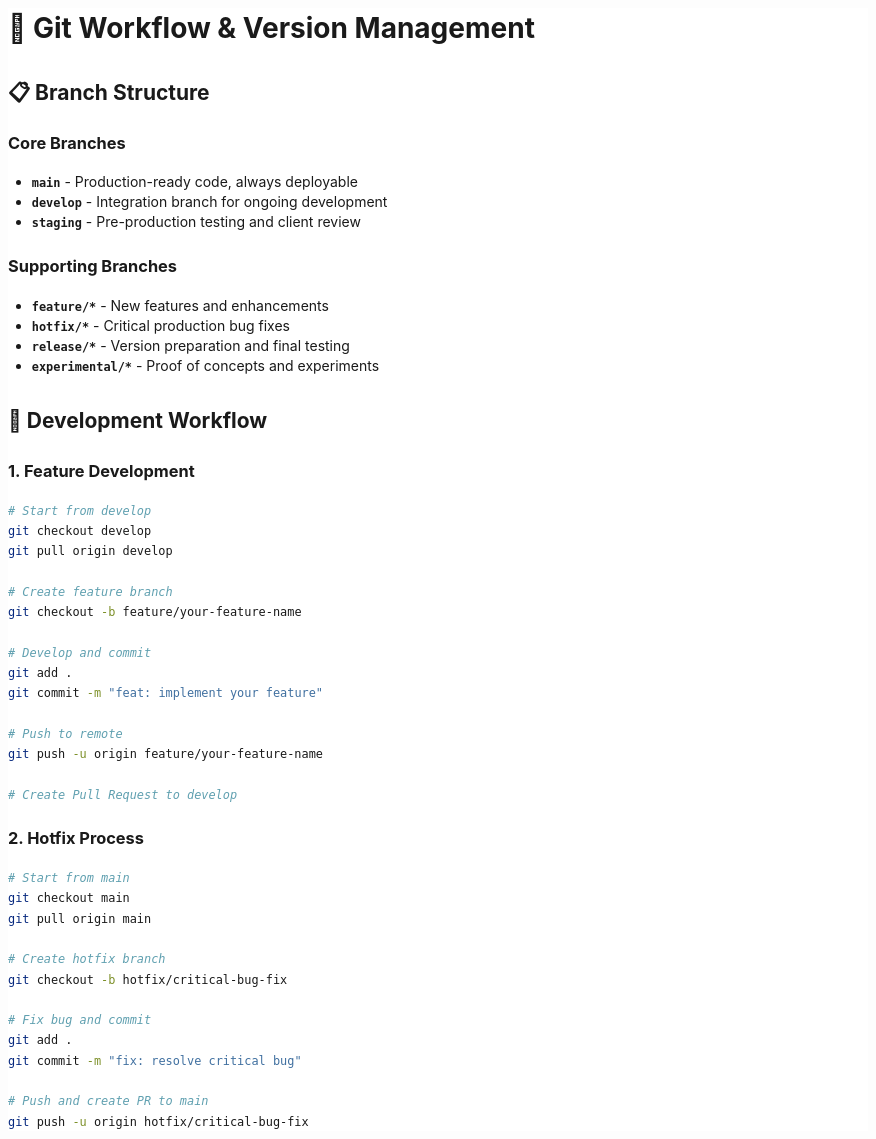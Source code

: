 # 🌳 Git Workflow & Version Management

## 📋 Branch Structure

### Core Branches
- **`main`** - Production-ready code, always deployable
- **`develop`** - Integration branch for ongoing development  
- **`staging`** - Pre-production testing and client review

### Supporting Branches
- **`feature/*`** - New features and enhancements
- **`hotfix/*`** - Critical production bug fixes
- **`release/*`** - Version preparation and final testing
- **`experimental/*`** - Proof of concepts and experiments

## 🔄 Development Workflow

### 1. Feature Development
```bash
# Start from develop
git checkout develop
git pull origin develop

# Create feature branch
git checkout -b feature/your-feature-name

# Develop and commit
git add .
git commit -m "feat: implement your feature"

# Push to remote
git push -u origin feature/your-feature-name

# Create Pull Request to develop
```

### 2. Hotfix Process
```bash
# Start from main
git checkout main
git pull origin main

# Create hotfix branch
git checkout -b hotfix/critical-bug-fix

# Fix bug and commit
git add .
git commit -m "fix: resolve critical bug"

# Push and create PR to main
git push -u origin hotfix/critical-bug-fix
```
